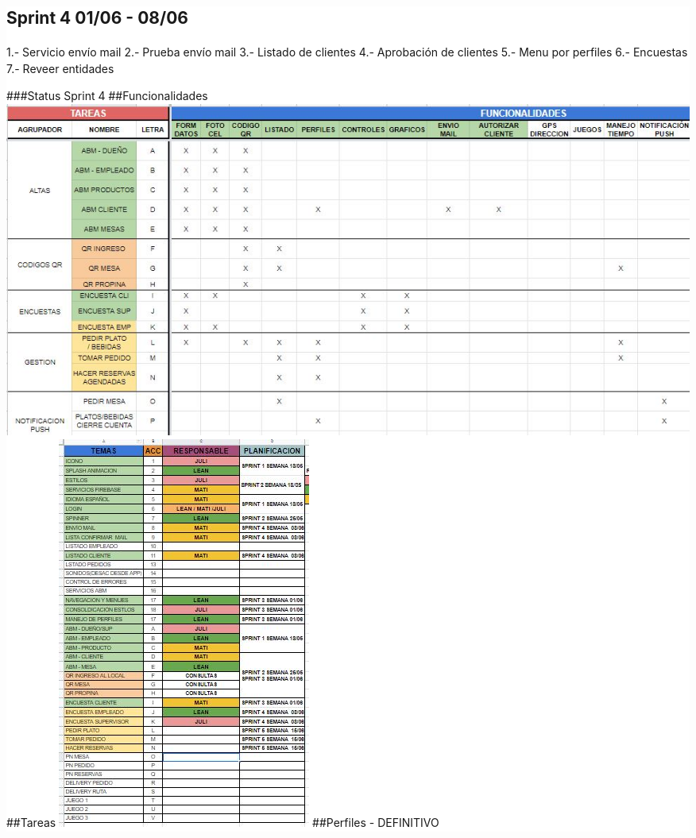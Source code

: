 
## Sprint 4 01/06 - 08/06

1.- Servicio envío mail
2.- Prueba envío mail
3.- Listado de clientes
4.- Aprobación de clientes
5.- Menu por perfiles
6.- Encuestas
7.- Reveer entidades


###Status Sprint 4
##Funcionalidades
![alt text](Screenshots/Sprint4-08-06-AvanceFuncionalidades.JPG)
##Tareas
![alt text](Screenshots/Sprint4-08-06-AvanceTareas.JPG)
##Perfiles - DEFINITIVO